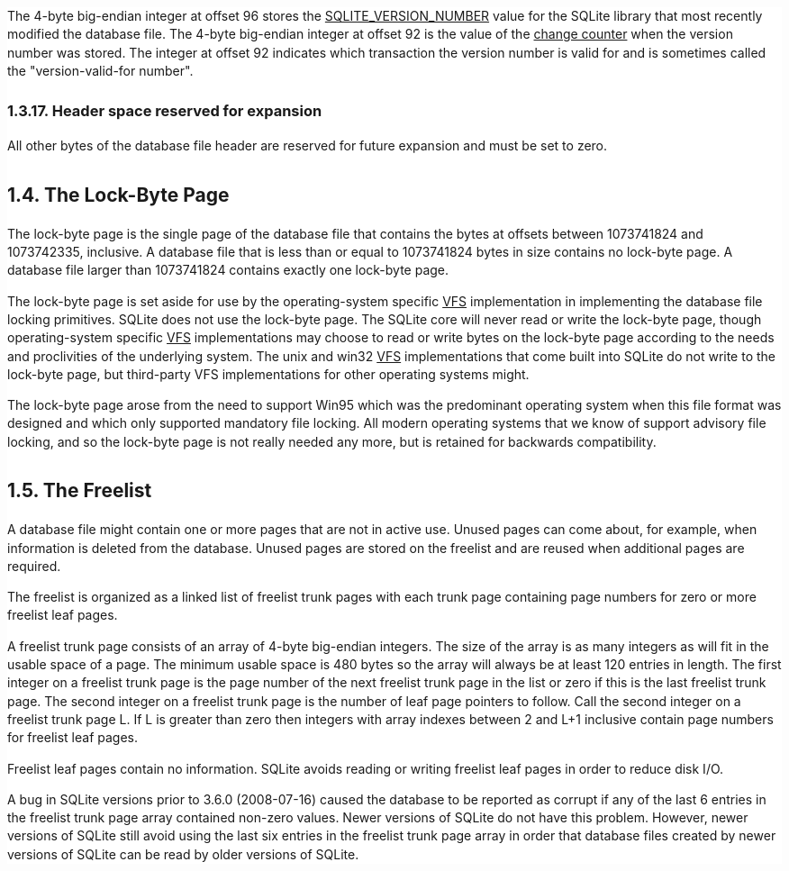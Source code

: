 The 4-byte big-endian integer at offset 96 stores the [SQLITE\_VERSION\_NUMBER](c3ref/c_source_id.html) value for the SQLite library that most recently modified the database file. The 4-byte big-endian integer at offset 92 is the value of the [change counter](fileformat2.html#chngctr) when the version number was stored. The integer at offset 92 indicates which transaction the version number is valid for and is sometimes called the "version-valid-for number".

### 1.3.17. Header space reserved for expansion

All other bytes of the database file header are reserved for future expansion and must be set to zero.

## 1.4. The Lock-Byte Page

The lock-byte page is the single page of the database file that contains the bytes at offsets between 1073741824 and 1073742335, inclusive. A database file that is less than or equal to 1073741824 bytes in size contains no lock-byte page. A database file larger than 1073741824 contains exactly one lock-byte page.

The lock-byte page is set aside for use by the operating-system specific [VFS](vfs.html) implementation in implementing the database file locking primitives. SQLite does not use the lock-byte page. The SQLite core will never read or write the lock-byte page, though operating-system specific [VFS](vfs.html) implementations may choose to read or write bytes on the lock-byte page according to the needs and proclivities of the underlying system. The unix and win32 [VFS](vfs.html) implementations that come built into SQLite do not write to the lock-byte page, but third-party VFS implementations for other operating systems might.

The lock-byte page arose from the need to support Win95 which was the predominant operating system when this file format was designed and which only supported mandatory file locking. All modern operating systems that we know of support advisory file locking, and so the lock-byte page is not really needed any more, but is retained for backwards compatibility.

## 1.5. The Freelist

A database file might contain one or more pages that are not in active use. Unused pages can come about, for example, when information is deleted from the database. Unused pages are stored on the freelist and are reused when additional pages are required.

The freelist is organized as a linked list of freelist trunk pages with each trunk page containing page numbers for zero or more freelist leaf pages.

A freelist trunk page consists of an array of 4-byte big-endian integers. The size of the array is as many integers as will fit in the usable space of a page. The minimum usable space is 480 bytes so the array will always be at least 120 entries in length. The first integer on a freelist trunk page is the page number of the next freelist trunk page in the list or zero if this is the last freelist trunk page. The second integer on a freelist trunk page is the number of leaf page pointers to follow. Call the second integer on a freelist trunk page L. If L is greater than zero then integers with array indexes between 2 and L+1 inclusive contain page numbers for freelist leaf pages.

Freelist leaf pages contain no information. SQLite avoids reading or writing freelist leaf pages in order to reduce disk I/O.

A bug in SQLite versions prior to 3.6.0 (2008-07-16) caused the database to be reported as corrupt if any of the last 6 entries in the freelist trunk page array contained non-zero values. Newer versions of SQLite do not have this problem. However, newer versions of SQLite still avoid using the last six entries in the freelist trunk page array in order that database files created by newer versions of SQLite can be read by older versions of SQLite.
